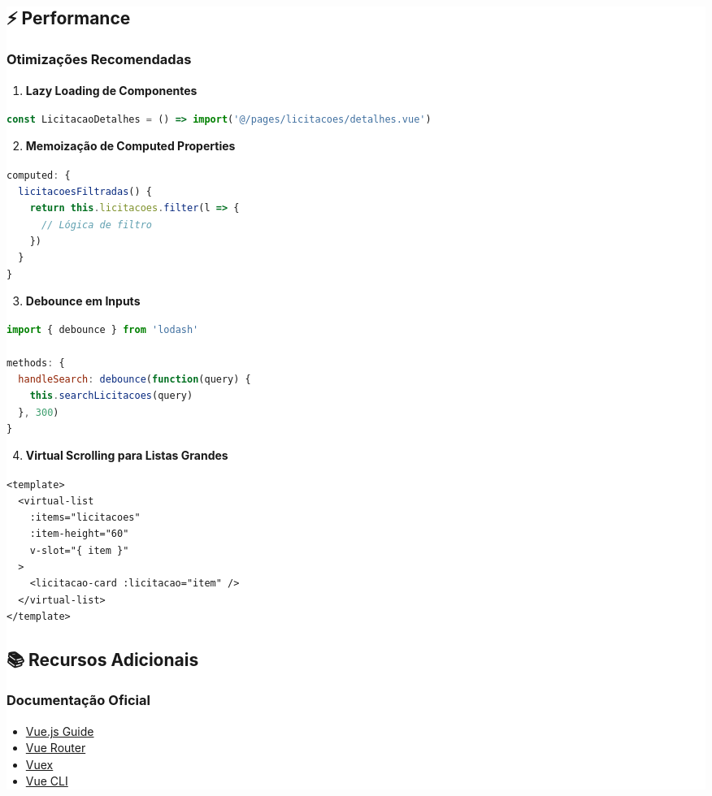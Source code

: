 ## ⚡ Performance

### Otimizações Recomendadas

1. **Lazy Loading de Componentes**
```javascript
const LicitacaoDetalhes = () => import('@/pages/licitacoes/detalhes.vue')
```

2. **Memoização de Computed Properties**
```javascript
computed: {
  licitacoesFiltradas() {
    return this.licitacoes.filter(l => {
      // Lógica de filtro
    })
  }
}
```

3. **Debounce em Inputs**
```javascript
import { debounce } from 'lodash'

methods: {
  handleSearch: debounce(function(query) {
    this.searchLicitacoes(query)
  }, 300)
}
```

4. **Virtual Scrolling para Listas Grandes**
```vue
<template>
  <virtual-list
    :items="licitacoes"
    :item-height="60"
    v-slot="{ item }"
  >
    <licitacao-card :licitacao="item" />
  </virtual-list>
</template>
```

## 📚 Recursos Adicionais

### Documentação Oficial

- [Vue.js Guide](https://vuejs.org/guide/)
- [Vue Router](https://router.vuejs.org/)
- [Vuex](https://vuex.vuejs.org/)
- [Vue CLI](https://cli.vuejs.org/)
